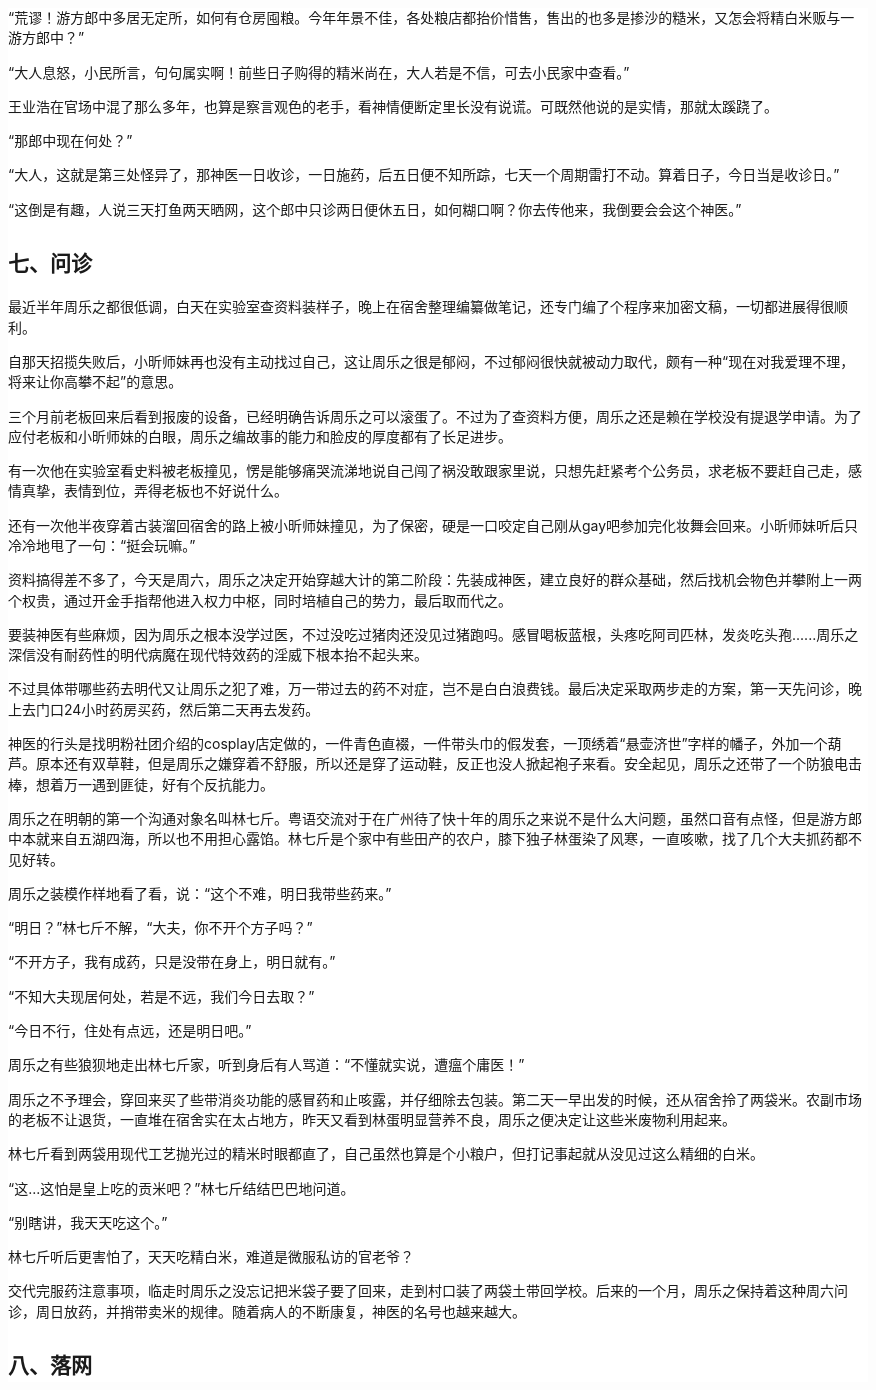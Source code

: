 “荒谬！游方郎中多居无定所，如何有仓房囤粮。今年年景不佳，各处粮店都抬价惜售，售出的也多是掺沙的糙米，又怎会将精白米贩与一游方郎中？”

“大人息怒，小民所言，句句属实啊！前些日子购得的精米尚在，大人若是不信，可去小民家中查看。”

王业浩在官场中混了那么多年，也算是察言观色的老手，看神情便断定里长没有说谎。可既然他说的是实情，那就太蹊跷了。

“那郎中现在何处？”

“大人，这就是第三处怪异了，那神医一日收诊，一日施药，后五日便不知所踪，七天一个周期雷打不动。算着日子，今日当是收诊日。”

“这倒是有趣，人说三天打鱼两天晒网，这个郎中只诊两日便休五日，如何糊口啊？你去传他来，我倒要会会这个神医。”

## **七、问诊**

最近半年周乐之都很低调，白天在实验室查资料装样子，晚上在宿舍整理编纂做笔记，还专门编了个程序来加密文稿，一切都进展得很顺利。

自那天招揽失败后，小昕师妹再也没有主动找过自己，这让周乐之很是郁闷，不过郁闷很快就被动力取代，颇有一种“现在对我爱理不理，将来让你高攀不起”的意思。

三个月前老板回来后看到报废的设备，已经明确告诉周乐之可以滚蛋了。不过为了查资料方便，周乐之还是赖在学校没有提退学申请。为了应付老板和小昕师妹的白眼，周乐之编故事的能力和脸皮的厚度都有了长足进步。

有一次他在实验室看史料被老板撞见，愣是能够痛哭流涕地说自己闯了祸没敢跟家里说，只想先赶紧考个公务员，求老板不要赶自己走，感情真挚，表情到位，弄得老板也不好说什么。

还有一次他半夜穿着古装溜回宿舍的路上被小昕师妹撞见，为了保密，硬是一口咬定自己刚从gay吧参加完化妆舞会回来。小昕师妹听后只冷冷地甩了一句：“挺会玩嘛。”

资料搞得差不多了，今天是周六，周乐之决定开始穿越大计的第二阶段：先装成神医，建立良好的群众基础，然后找机会物色并攀附上一两个权贵，通过开金手指帮他进入权力中枢，同时培植自己的势力，最后取而代之。

要装神医有些麻烦，因为周乐之根本没学过医，不过没吃过猪肉还没见过猪跑吗。感冒喝板蓝根，头疼吃阿司匹林，发炎吃头孢......周乐之深信没有耐药性的明代病魔在现代特效药的淫威下根本抬不起头来。

不过具体带哪些药去明代又让周乐之犯了难，万一带过去的药不对症，岂不是白白浪费钱。最后决定采取两步走的方案，第一天先问诊，晚上去门口24小时药房买药，然后第二天再去发药。

神医的行头是找明粉社团介绍的cosplay店定做的，一件青色直裰，一件带头巾的假发套，一顶绣着“悬壶济世”字样的幡子，外加一个葫芦。原本还有双草鞋，但是周乐之嫌穿着不舒服，所以还是穿了运动鞋，反正也没人掀起袍子来看。安全起见，周乐之还带了一个防狼电击棒，想着万一遇到匪徒，好有个反抗能力。

周乐之在明朝的第一个沟通对象名叫林七斤。粤语交流对于在广州待了快十年的周乐之来说不是什么大问题，虽然口音有点怪，但是游方郎中本就来自五湖四海，所以也不用担心露馅。林七斤是个家中有些田产的农户，膝下独子林蛋染了风寒，一直咳嗽，找了几个大夫抓药都不见好转。

周乐之装模作样地看了看，说：“这个不难，明日我带些药来。”

“明日？”林七斤不解，“大夫，你不开个方子吗？”

“不开方子，我有成药，只是没带在身上，明日就有。”

“不知大夫现居何处，若是不远，我们今日去取？”

“今日不行，住处有点远，还是明日吧。”

周乐之有些狼狈地走出林七斤家，听到身后有人骂道：“不懂就实说，遭瘟个庸医！”

周乐之不予理会，穿回来买了些带消炎功能的感冒药和止咳露，并仔细除去包装。第二天一早出发的时候，还从宿舍拎了两袋米。农副市场的老板不让退货，一直堆在宿舍实在太占地方，昨天又看到林蛋明显营养不良，周乐之便决定让这些米废物利用起来。

林七斤看到两袋用现代工艺抛光过的精米时眼都直了，自己虽然也算是个小粮户，但打记事起就从没见过这么精细的白米。

“这...这怕是皇上吃的贡米吧？”林七斤结结巴巴地问道。

“别瞎讲，我天天吃这个。”

林七斤听后更害怕了，天天吃精白米，难道是微服私访的官老爷？

交代完服药注意事项，临走时周乐之没忘记把米袋子要了回来，走到村口装了两袋土带回学校。后来的一个月，周乐之保持着这种周六问诊，周日放药，并捎带卖米的规律。随着病人的不断康复，神医的名号也越来越大。

## **八、落网**
